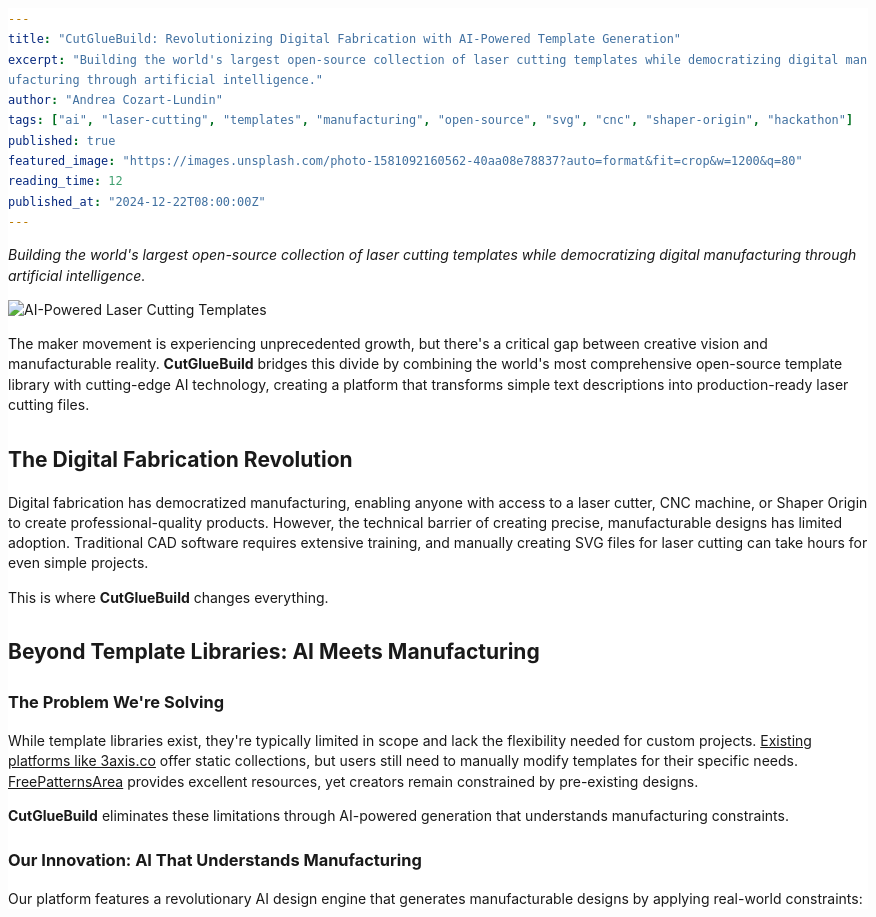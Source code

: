 ```yaml
---
title: "CutGlueBuild: Revolutionizing Digital Fabrication with AI-Powered Template Generation"
excerpt: "Building the world's largest open-source collection of laser cutting templates while democratizing digital manufacturing through artificial intelligence."
author: "Andrea Cozart-Lundin"
tags: ["ai", "laser-cutting", "templates", "manufacturing", "open-source", "svg", "cnc", "shaper-origin", "hackathon"]
published: true
featured_image: "https://images.unsplash.com/photo-1581092160562-40aa08e78837?auto=format&fit=crop&w=1200&q=80"
reading_time: 12
published_at: "2024-12-22T08:00:00Z"
---
```


*Building the world's largest open-source collection of laser cutting templates while democratizing digital manufacturing through artificial intelligence.*

![AI-Powered Laser Cutting Templates](https://images.unsplash.com/photo-1581092160562-40aa08e78837?auto=format&fit=crop&w=1200&q=80)

The maker movement is experiencing unprecedented growth, but there's a critical gap between creative vision and manufacturable reality. **CutGlueBuild** bridges this divide by combining the world's most comprehensive open-source template library with cutting-edge AI technology, creating a platform that transforms simple text descriptions into production-ready laser cutting files.

## The Digital Fabrication Revolution

Digital fabrication has democratized manufacturing, enabling anyone with access to a laser cutter, CNC machine, or Shaper Origin to create professional-quality products. However, the technical barrier of creating precise, manufacturable designs has limited adoption. Traditional CAD software requires extensive training, and manually creating SVG files for laser cutting can take hours for even simple projects.

This is where **CutGlueBuild** changes everything.

## Beyond Template Libraries: AI Meets Manufacturing

### The Problem We're Solving

While template libraries exist, they're typically limited in scope and lack the flexibility needed for custom projects. [Existing platforms like 3axis.co](https://3axis.co/free-svg-files/) offer static collections, but users still need to manually modify templates for their specific needs. [FreePatternsArea](https://www.freepatternsarea.com/) provides excellent resources, yet creators remain constrained by pre-existing designs.

**CutGlueBuild** eliminates these limitations through AI-powered generation that understands manufacturing constraints.

### Our Innovation: AI That Understands Manufacturing

Our platform features a revolutionary AI design engine that generates manufacturable designs by applying real-world constraints:
